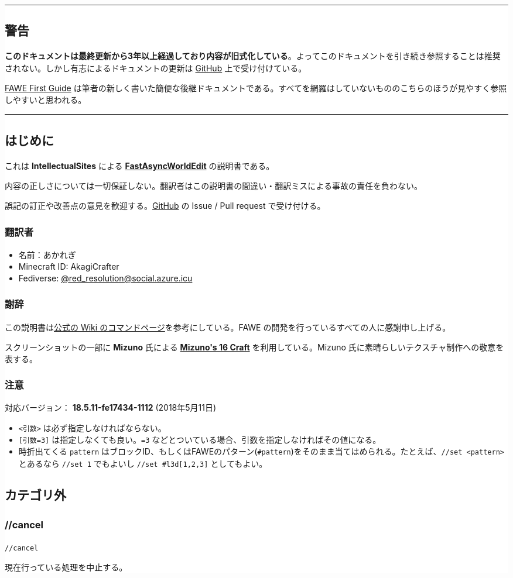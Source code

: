 ----

## 警告

**このドキュメントは最終更新から3年以上経過しており内容が旧式化している**。よってこのドキュメントを引き続き参照することは推奨されない。しかし有志によるドキュメントの更新は [GitHub](https://github.com/akaregi/fawe-jp) 上で受け付けている。

[FAWE First Guide](https://book.azure.icu/fastasyncworldedit/fawe-first-guide) は筆者の新しく書いた簡便な後継ドキュメントである。すべてを網羅はしていないもののこちらのほうが見やすく参照しやすいと思われる。

----

## はじめに

これは **IntellectualSites** による **[FastAsyncWorldEdit](https://github.com/IntellectualSites/FastAsyncWorldEdit)** の説明書である。

内容の正しさについては一切保証しない。翻訳者はこの説明書の間違い・翻訳ミスによる事故の責任を負わない。

誤記の訂正や改善点の意見を歓迎する。[GitHub](https://github.com/akaregi/fawe-jp) の Issue / Pull request で受け付ける。

### 翻訳者

* 名前：あかれぎ
* Minecraft ID: AkagiCrafter
* Fediverse: [@red_resolution@social.azure.icu](https://social.azure.icu/red_resolution)

### 謝辞

この説明書は[公式の Wiki のコマンドページ](https://github.com/boy0001/FastAsyncWorldedit/wiki/Commands)を参考にしている。FAWE の開発を行っているすべての人に感謝申し上げる。

スクリーンショットの一部に **Mizuno** 氏による [**Mizuno's 16 Craft**](http://forum.minecraftuser.jp/viewtopic.php?t=30945) を利用している。Mizuno 氏に素晴らしいテクスチャ制作への敬意を表する。

### 注意

対応バージョン： **18.5.11-fe17434-1112** (2018年5月11日)

* `<引数>` は必ず指定しなければならない。
* `[引数=3]` は指定しなくても良い。`=3` などとついている場合、引数を指定しなければその値になる。
* 時折出てくる `pattern` はブロックID、もしくはFAWEのパターン(`#pattern`)をそのまま当てはめられる。たとえば、`//set <pattern>` とあるなら `//set 1` でもよいし `//set #l3d[1,2,3]` としてもよい。

## カテゴリ外

### //cancel

```command
//cancel
```

現在行っている処理を中止する。

